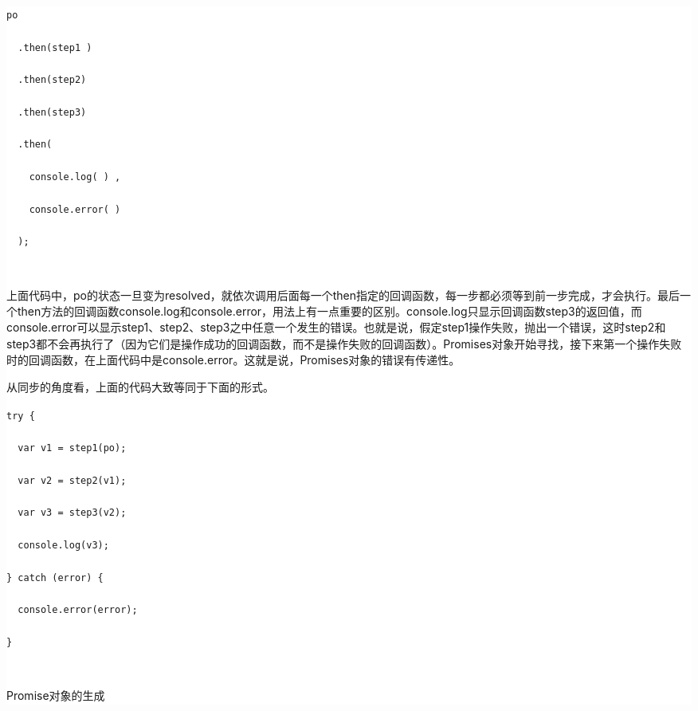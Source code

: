 ```html
po                 

  .then(step1 )      

  .then(step2)       

  .then(step3)       

  .then(             

    console.log( ) ,   

    console.error( )   

  );
```

![](data:image/gif;base64,R0lGODlhAQABAPABAP///wAAACH5BAEKAAAALAAAAAABAAEAAAICRAEAOw== "Click and drag to move")

  

上面代码中，po的状态一旦变为resolved，就依次调用后面每一个then指定的回调函数，每一步都必须等到前一步完成，才会执行。最后一个then方法的回调函数console.log和console.error，用法上有一点重要的区别。console.log只显示回调函数step3的返回值，而console.error可以显示step1、step2、step3之中任意一个发生的错误。也就是说，假定step1操作失败，抛出一个错误，这时step2和step3都不会再执行了（因为它们是操作成功的回调函数，而不是操作失败的回调函数）。Promises对象开始寻找，接下来第一个操作失败时的回调函数，在上面代码中是console.error。这就是说，Promises对象的错误有传递性。

从同步的角度看，上面的代码大致等同于下面的形式。

  

```html
try {

  var v1 = step1(po);

  var v2 = step2(v1);

  var v3 = step3(v2);

  console.log(v3);

} catch (error) {

  console.error(error);

}
```

![](data:image/gif;base64,R0lGODlhAQABAPABAP///wAAACH5BAEKAAAALAAAAAABAAEAAAICRAEAOw== "Click and drag to move")

  

Promise对象的生成

  
